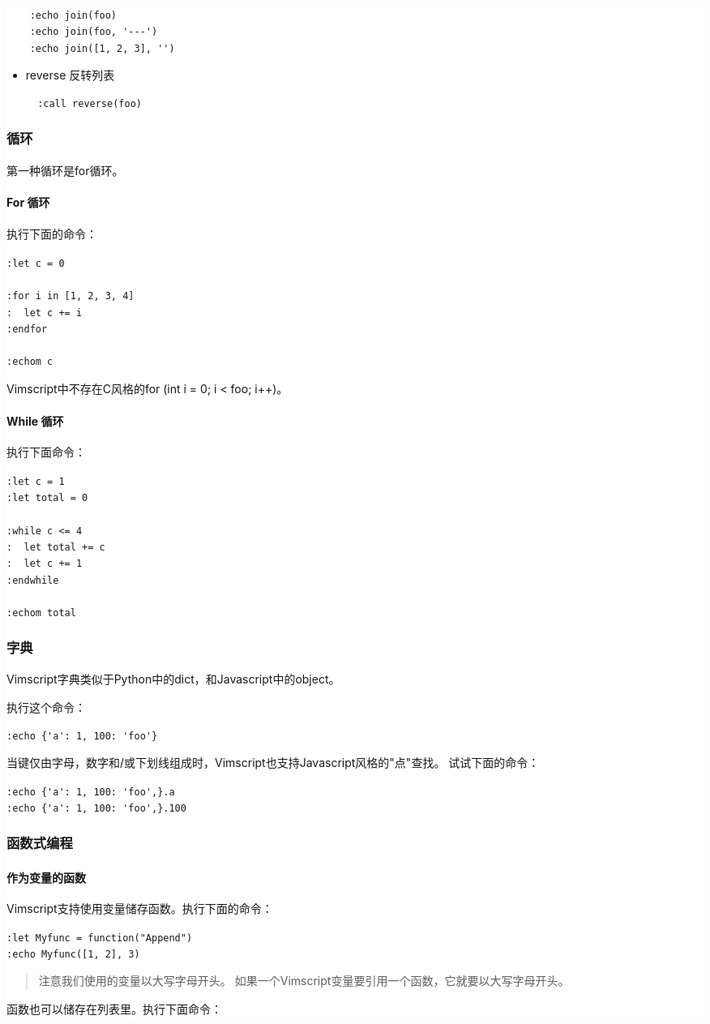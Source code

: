         :echo join(foo)
        :echo join(foo, '---')
        :echo join([1, 2, 3], '')
* reverse 反转列表

        :call reverse(foo)

### <a id="loop">循环</a>
第一种循环是for循环。
#### <a id="loop_for">For 循环</a>
执行下面的命令：

    :let c = 0

    :for i in [1, 2, 3, 4]
    :  let c += i
    :endfor

    :echom c
Vimscript中不存在C风格的for (int i = 0; i < foo; i++)。

#### <a id="loop_while">While 循环</a>
执行下面命令：

    :let c = 1
    :let total = 0

    :while c <= 4
    :  let total += c
    :  let c += 1
    :endwhile

    :echom total

### <a id="dict">字典</a>
Vimscript字典类似于Python中的dict，和Javascript中的object。    

执行这个命令：

    :echo {'a': 1, 100: 'foo'}
当键仅由字母，数字和/或下划线组成时，Vimscript也支持Javascript风格的"点"查找。 试试下面的命令：

    :echo {'a': 1, 100: 'foo',}.a
    :echo {'a': 1, 100: 'foo',}.100

### <a id="functional">函数式编程</a>
#### 作为变量的函数
Vimscript支持使用变量储存函数。执行下面的命令：

    :let Myfunc = function("Append")
    :echo Myfunc([1, 2], 3)
> 注意我们使用的变量以大写字母开头。 如果一个Vimscript变量要引用一个函数，它就要以大写字母开头。

函数也可以储存在列表里。执行下面命令：
